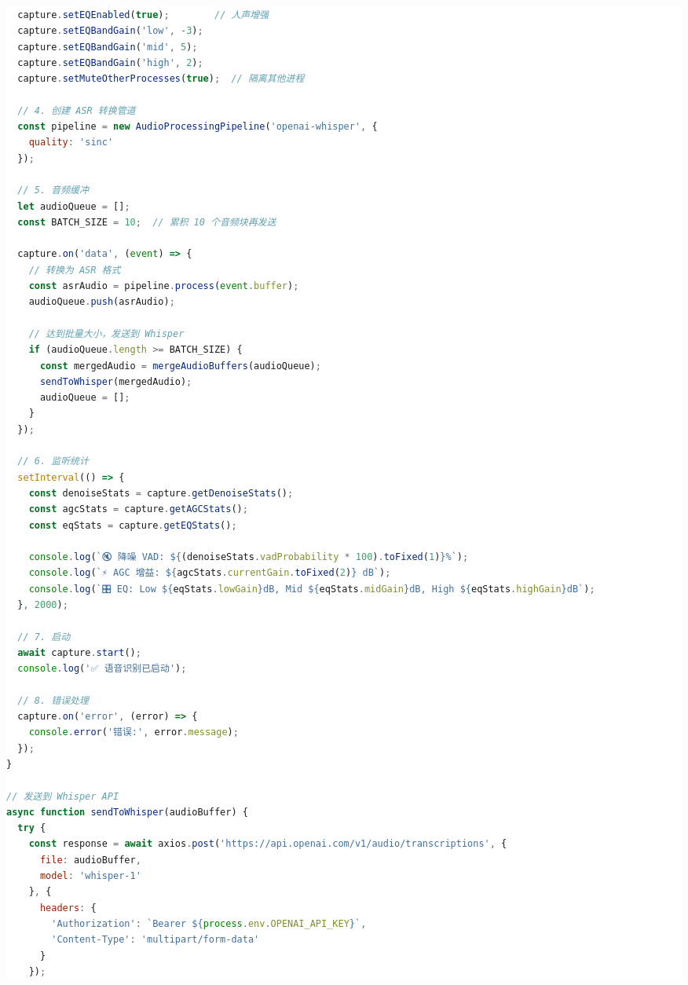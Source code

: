 ```javascript
  capture.setEQEnabled(true);        // 人声增强
  capture.setEQBandGain('low', -3);
  capture.setEQBandGain('mid', 5);
  capture.setEQBandGain('high', 2);
  capture.setMuteOtherProcesses(true);  // 隔离其他进程

  // 4. 创建 ASR 转换管道
  const pipeline = new AudioProcessingPipeline('openai-whisper', {
    quality: 'sinc'
  });

  // 5. 音频缓冲
  let audioQueue = [];
  const BATCH_SIZE = 10;  // 累积 10 个音频块再发送

  capture.on('data', (event) => {
    // 转换为 ASR 格式
    const asrAudio = pipeline.process(event.buffer);
    audioQueue.push(asrAudio);

    // 达到批量大小，发送到 Whisper
    if (audioQueue.length >= BATCH_SIZE) {
      const mergedAudio = mergeAudioBuffers(audioQueue);
      sendToWhisper(mergedAudio);
      audioQueue = [];
    }
  });

  // 6. 监听统计
  setInterval(() => {
    const denoiseStats = capture.getDenoiseStats();
    const agcStats = capture.getAGCStats();
    const eqStats = capture.getEQStats();

    console.log(`🔇 降噪 VAD: ${(denoiseStats.vadProbability * 100).toFixed(1)}%`);
    console.log(`⚡ AGC 增益: ${agcStats.currentGain.toFixed(2)} dB`);
    console.log(`🎛️ EQ: Low ${eqStats.lowGain}dB, Mid ${eqStats.midGain}dB, High ${eqStats.highGain}dB`);
  }, 2000);

  // 7. 启动
  await capture.start();
  console.log('✅ 语音识别已启动');

  // 8. 错误处理
  capture.on('error', (error) => {
    console.error('错误:', error.message);
  });
}

// 发送到 Whisper API
async function sendToWhisper(audioBuffer) {
  try {
    const response = await axios.post('https://api.openai.com/v1/audio/transcriptions', {
      file: audioBuffer,
      model: 'whisper-1'
    }, {
      headers: {
        'Authorization': `Bearer ${process.env.OPENAI_API_KEY}`,
        'Content-Type': 'multipart/form-data'
      }
    });

```